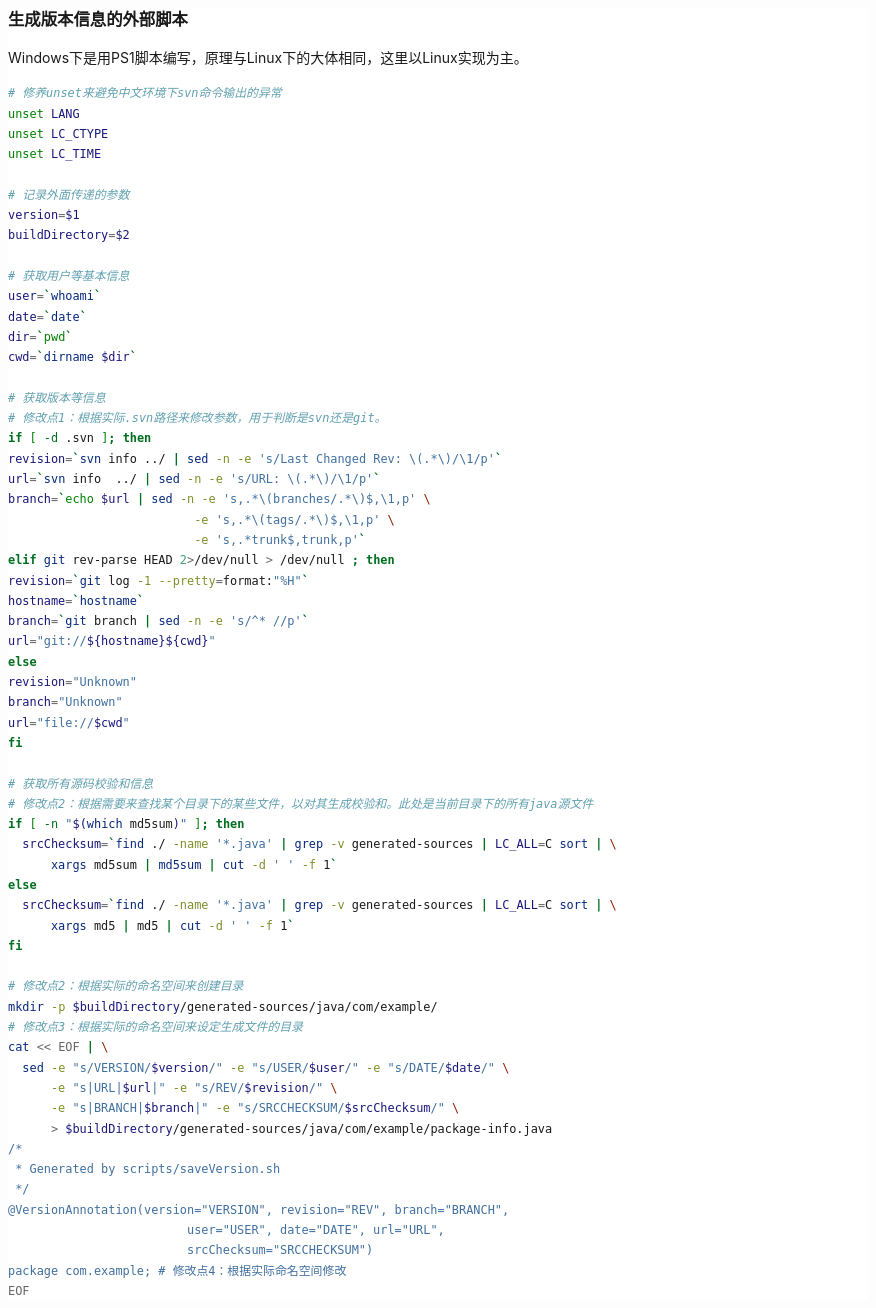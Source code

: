 ### 生成版本信息的外部脚本
Windows下是用PS1脚本编写，原理与Linux下的大体相同，这里以Linux实现为主。
```bash
# 修养unset来避免中文环境下svn命令输出的异常
unset LANG
unset LC_CTYPE
unset LC_TIME

# 记录外面传递的参数
version=$1
buildDirectory=$2

# 获取用户等基本信息
user=`whoami`
date=`date`
dir=`pwd`
cwd=`dirname $dir`

# 获取版本等信息
# 修改点1：根据实际.svn路径来修改参数，用于判断是svn还是git。
if [ -d .svn ]; then
revision=`svn info ../ | sed -n -e 's/Last Changed Rev: \(.*\)/\1/p'`
url=`svn info  ../ | sed -n -e 's/URL: \(.*\)/\1/p'`
branch=`echo $url | sed -n -e 's,.*\(branches/.*\)$,\1,p' \
                          -e 's,.*\(tags/.*\)$,\1,p' \
                          -e 's,.*trunk$,trunk,p'`
elif git rev-parse HEAD 2>/dev/null > /dev/null ; then
revision=`git log -1 --pretty=format:"%H"`
hostname=`hostname`
branch=`git branch | sed -n -e 's/^* //p'`
url="git://${hostname}${cwd}"
else
revision="Unknown"
branch="Unknown"
url="file://$cwd"
fi

# 获取所有源码校验和信息
# 修改点2：根据需要来查找某个目录下的某些文件，以对其生成校验和。此处是当前目录下的所有java源文件
if [ -n "$(which md5sum)" ]; then
  srcChecksum=`find ./ -name '*.java' | grep -v generated-sources | LC_ALL=C sort | \
      xargs md5sum | md5sum | cut -d ' ' -f 1`
else
  srcChecksum=`find ./ -name '*.java' | grep -v generated-sources | LC_ALL=C sort | \
      xargs md5 | md5 | cut -d ' ' -f 1`
fi

# 修改点2：根据实际的命名空间来创建目录
mkdir -p $buildDirectory/generated-sources/java/com/example/
# 修改点3：根据实际的命名空间来设定生成文件的目录
cat << EOF | \
  sed -e "s/VERSION/$version/" -e "s/USER/$user/" -e "s/DATE/$date/" \
      -e "s|URL|$url|" -e "s/REV/$revision/" \
      -e "s|BRANCH|$branch|" -e "s/SRCCHECKSUM/$srcChecksum/" \
      > $buildDirectory/generated-sources/java/com/example/package-info.java
/*
 * Generated by scripts/saveVersion.sh
 */
@VersionAnnotation(version="VERSION", revision="REV", branch="BRANCH",
                         user="USER", date="DATE", url="URL",
                         srcChecksum="SRCCHECKSUM")
package com.example; # 修改点4：根据实际命名空间修改
EOF
```

[package-info]: http://strong-life-126-com.iteye.com/blog/806246 "另类的package-info.java文件探讨"
[antrun]: https://maven.apache.org/plugins/maven-antrun-plugin/ "Apache Maven AntRun Plugin"
[build-helper]: http://www.mojohaus.org/build-helper-maven-plugin/add-source-mojo.html "MojoHuas build-helper:add-source"
[Apache Flume]: http://flume.apache.org "Apache Flume"